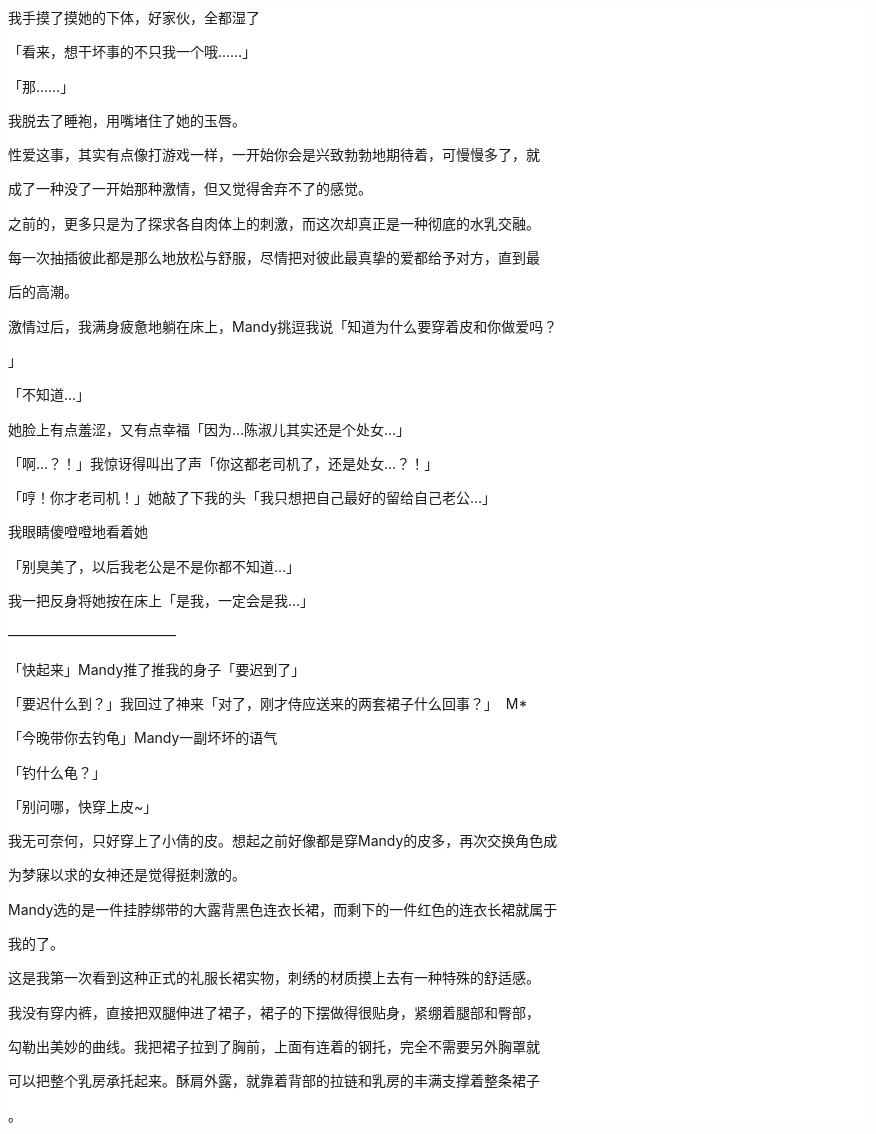 我手摸了摸她的下体，好家伙，全都湿了

「看来，想干坏事的不只我一个哦……」

「那……」

我脱去了睡袍，用嘴堵住了她的玉唇。

性爱这事，其实有点像打游戏一样，一开始你会是兴致勃勃地期待着，可慢慢多了，就

成了一种没了一开始那种激情，但又觉得舍弃不了的感觉。

之前的，更多只是为了探求各自肉体上的刺激，而这次却真正是一种彻底的水乳交融。

每一次抽插彼此都是那么地放松与舒服，尽情把对彼此最真挚的爱都给予对方，直到最

后的高潮。

激情过后，我满身疲惫地躺在床上，Mandy挑逗我说「知道为什么要穿着皮和你做爱吗？

」

「不知道…」

她脸上有点羞涩，又有点幸福「因为…陈淑儿其实还是个处女…」

「啊…？！」我惊讶得叫出了声「你这都老司机了，还是处女…？！」

「哼！你才老司机！」她敲了下我的头「我只想把自己最好的留给自己老公…」

我眼睛傻噔噔地看着她

「别臭美了，以后我老公是不是你都不知道…」

我一把反身将她按在床上「是我，一定会是我…」

————————————

「快起来」Mandy推了推我的身子「要迟到了」

「要迟什么到？」我回过了神来「对了，刚才侍应送来的两套裙子什么回事？」  M*

「今晚带你去钓龟」Mandy一副坏坏的语气

「钓什么龟？」

「别问哪，快穿上皮~」

我无可奈何，只好穿上了小倩的皮。想起之前好像都是穿Mandy的皮多，再次交换角色成

为梦寐以求的女神还是觉得挺刺激的。

Mandy选的是一件挂脖绑带的大露背黑色连衣长裙，而剩下的一件红色的连衣长裙就属于

我的了。

这是我第一次看到这种正式的礼服长裙实物，刺绣的材质摸上去有一种特殊的舒适感。

我没有穿内裤，直接把双腿伸进了裙子，裙子的下摆做得很贴身，紧绷着腿部和臀部，

勾勒出美妙的曲线。我把裙子拉到了胸前，上面有连着的钢托，完全不需要另外胸罩就

可以把整个乳房承托起来。酥肩外露，就靠着背部的拉链和乳房的丰满支撑着整条裙子

。
